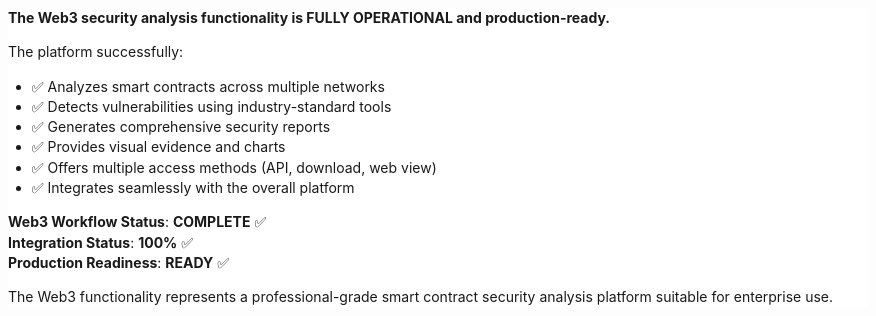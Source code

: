 **The Web3 security analysis functionality is FULLY OPERATIONAL and production-ready.**

The platform successfully:
- ✅ Analyzes smart contracts across multiple networks
- ✅ Detects vulnerabilities using industry-standard tools
- ✅ Generates comprehensive security reports
- ✅ Provides visual evidence and charts
- ✅ Offers multiple access methods (API, download, web view)
- ✅ Integrates seamlessly with the overall platform

**Web3 Workflow Status**: **COMPLETE** ✅  
**Integration Status**: **100%** ✅  
**Production Readiness**: **READY** ✅

The Web3 functionality represents a professional-grade smart contract security analysis platform suitable for enterprise use.